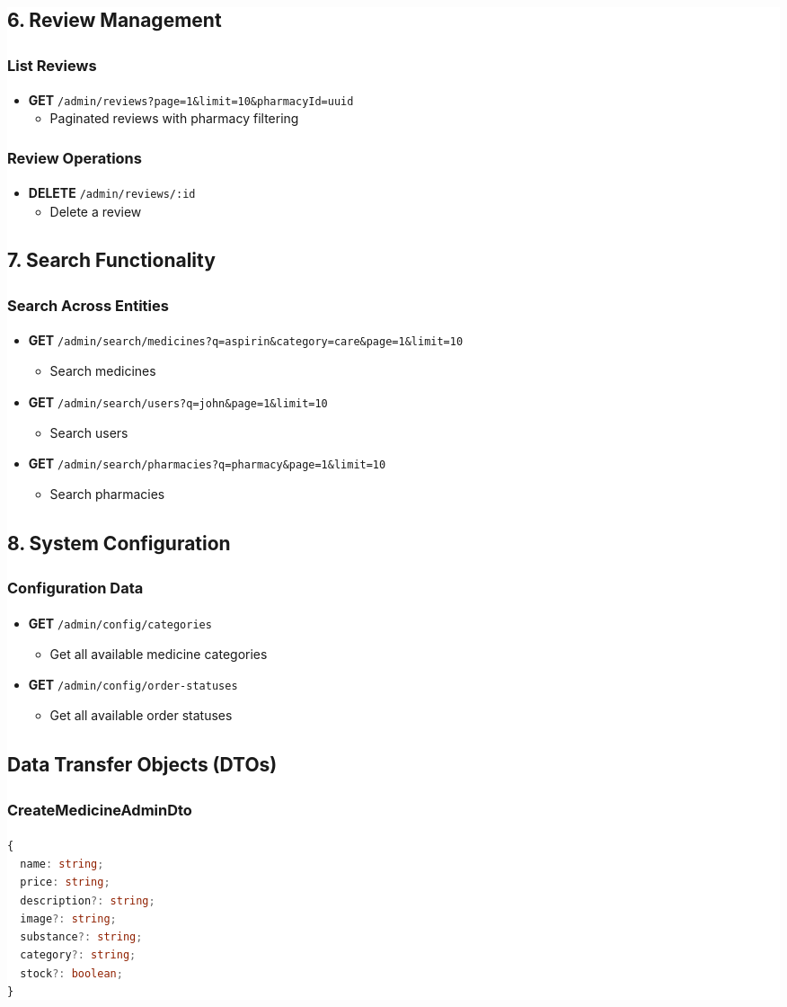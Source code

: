 ## 6. Review Management

### List Reviews

- **GET** `/admin/reviews?page=1&limit=10&pharmacyId=uuid`
  - Paginated reviews with pharmacy filtering

### Review Operations

- **DELETE** `/admin/reviews/:id`
  - Delete a review

## 7. Search Functionality

### Search Across Entities

- **GET** `/admin/search/medicines?q=aspirin&category=care&page=1&limit=10`

  - Search medicines

- **GET** `/admin/search/users?q=john&page=1&limit=10`

  - Search users

- **GET** `/admin/search/pharmacies?q=pharmacy&page=1&limit=10`
  - Search pharmacies

## 8. System Configuration

### Configuration Data

- **GET** `/admin/config/categories`

  - Get all available medicine categories

- **GET** `/admin/config/order-statuses`
  - Get all available order statuses

## Data Transfer Objects (DTOs)

### CreateMedicineAdminDto

```typescript
{
  name: string;
  price: string;
  description?: string;
  image?: string;
  substance?: string;
  category?: string;
  stock?: boolean;
}
```

